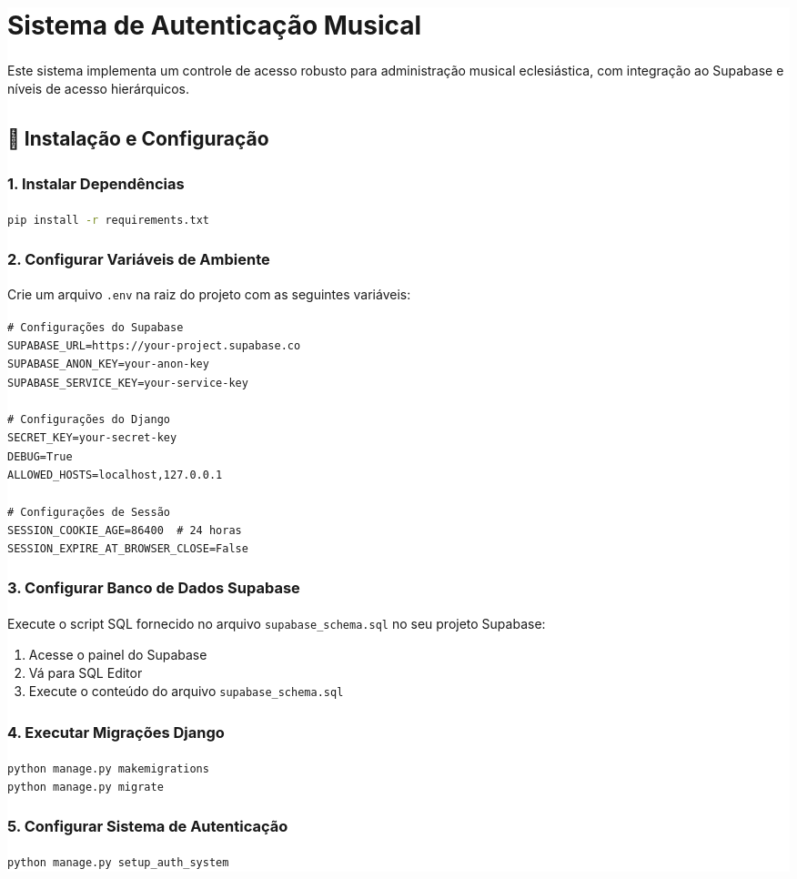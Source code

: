 # Sistema de Autenticação Musical

Este sistema implementa um controle de acesso robusto para administração musical eclesiástica, com integração ao Supabase e níveis de acesso hierárquicos.

## 🚀 Instalação e Configuração

### 1. Instalar Dependências

```bash
pip install -r requirements.txt
```

### 2. Configurar Variáveis de Ambiente

Crie um arquivo `.env` na raiz do projeto com as seguintes variáveis:

```env
# Configurações do Supabase
SUPABASE_URL=https://your-project.supabase.co
SUPABASE_ANON_KEY=your-anon-key
SUPABASE_SERVICE_KEY=your-service-key

# Configurações do Django
SECRET_KEY=your-secret-key
DEBUG=True
ALLOWED_HOSTS=localhost,127.0.0.1

# Configurações de Sessão
SESSION_COOKIE_AGE=86400  # 24 horas
SESSION_EXPIRE_AT_BROWSER_CLOSE=False
```

### 3. Configurar Banco de Dados Supabase

Execute o script SQL fornecido no arquivo `supabase_schema.sql` no seu projeto Supabase:

1. Acesse o painel do Supabase
2. Vá para SQL Editor
3. Execute o conteúdo do arquivo `supabase_schema.sql`

### 4. Executar Migrações Django

```bash
python manage.py makemigrations
python manage.py migrate
```

### 5. Configurar Sistema de Autenticação

```bash
python manage.py setup_auth_system
```
